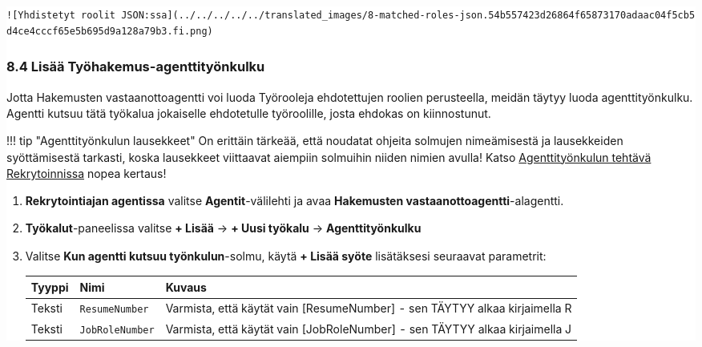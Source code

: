     ![Yhdistetyt roolit JSON:ssa](../../../../../translated_images/8-matched-roles-json.54b557423d26864f65873170adaac04f5cb5d4ce4cccf65e5b695d9a128a79b3.fi.png)

### 8.4 Lisää Työhakemus-agenttityönkulku

Jotta Hakemusten vastaanottoagentti voi luoda Työrooleja ehdotettujen roolien perusteella, meidän täytyy luoda agenttityönkulku. Agentti kutsuu tätä työkalua jokaiselle ehdotetulle työroolille, josta ehdokas on kiinnostunut.

!!! tip "Agenttityönkulun lausekkeet"
    On erittäin tärkeää, että noudatat ohjeita solmujen nimeämisestä ja lausekkeiden syöttämisestä tarkasti, koska lausekkeet viittaavat aiempiin solmuihin niiden nimien avulla! Katso [Agenttityönkulun tehtävä Rekrytoinnissa](../../recruit/09-add-an-agent-flow/README.md#you-mentioned-expressions-what-are-expressions) nopea kertaus!

1. **Rekrytointiajan agentissa** valitse **Agentit**-välilehti ja avaa **Hakemusten vastaanottoagentti**-alagentti.

1. **Työkalut**-paneelissa valitse **+ Lisää** → **+ Uusi työkalu** → **Agenttityönkulku**

1. Valitse **Kun agentti kutsuu työnkulun**-solmu, käytä **+ Lisää syöte** lisätäksesi seuraavat parametrit:

    | Tyyppi | Nimi            | Kuvaus                                                  |
    |--------|-----------------|---------------------------------------------------------|
    | Teksti | `ResumeNumber`  | Varmista, että käytät vain [ResumeNumber] - sen TÄYTYY alkaa kirjaimella R |
    | Teksti | `JobRoleNumber` | Varmista, että käytät vain [JobRoleNumber] - sen TÄYTYY alkaa kirjaimella J |
